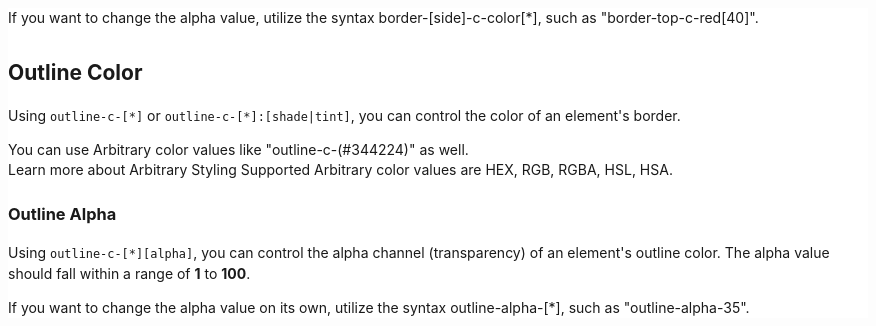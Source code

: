 <utldemo utl="border" :items="['top-c-blue','right-c-pink','bottom-c-orchid', 'left-c-orchid:+10']" active="top-c-blue">
    <div class="target-demo w-25 h-25 border-4 border-c-invert[40] rounded-md">
    </div>
</utldemo>

<alert-box type="info">
  <span md="translate-y-0.4">
    If you want to change the alpha value, utilize the syntax border-[side]-c-color[*], such as <span class="text-c-blue">"border-top-c-red[40]"</span>.
  </span>
</alert-box>

## Outline Color

Using `outline-c-[*]` or `outline-c-[*]:[shade|tint]`, you can control the color of an element's border.

<utldemo utl="outline-c" :items="['blue','blue:+6','pink','pink:-8','orchid', 'orchid:+10']" active="blue">
    <div class="target-demo bg-c-body outline-o-2 border-1 border-c-body:-8 w-25 h-25 outline-4 rounded-md" blackout="border-c-body:+6">
    </div>
</utldemo>

<s-box color="green:-2">
  <span>
    You can use Arbitrary color values like <span class="hl">"outline-c-(#344224)"</span> as well. <br>
    <span class="text-sm text-w-400">Learn more about <nuxt-link to="/docs/guide/arbitrary-styling">Arbitrary Styling</nuxt-link></span>
  </span>
</s-box>

<s-box color="stronginvert">
  <span md="translate-y-0.7">
    Supported Arbitrary color values are <span class="hl">HEX, RGB, RGBA, HSL, HSA</span>.
  </span>
</s-box>

### Outline Alpha

Using `outline-c-[*][alpha]`, you can control the alpha channel (transparency) of an element's outline color. The alpha value should fall within a range of <b>1</b> to <b>100</b>.

<utldemo utl="outline-c" :items="[['[40]','blue[40]'],['[15]','blue[15]'],['+10[40]','blue:+10[40]']]" active="[40]">
    <div class="target-demo bg-c-body outline-o-2 border-1 border-c-body:-8 w-25 h-25 outline-4 rounded-md" blackout="border-c-body:+6">
    </div>
</utldemo>

<alert-box type="info">
  <span md="translate-y-0.4">
    If you want to change the alpha value on its own, utilize the syntax outline-alpha-[*], such as <span class="text-c-blue">"outline-alpha-35"</span>.
  </span>
</alert-box>

